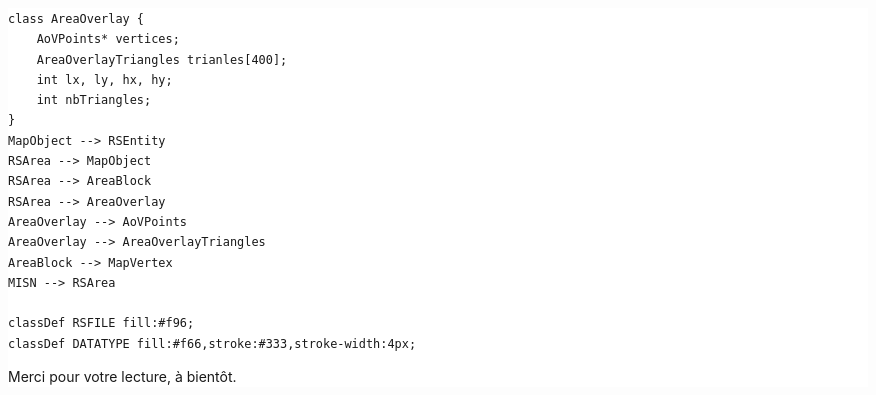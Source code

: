     class AreaOverlay {
        AoVPoints* vertices;
        AreaOverlayTriangles trianles[400];
        int lx, ly, hx, hy;
        int nbTriangles;
    }
    MapObject --> RSEntity
    RSArea --> MapObject
    RSArea --> AreaBlock
    RSArea --> AreaOverlay
    AreaOverlay --> AoVPoints
    AreaOverlay --> AreaOverlayTriangles
    AreaBlock --> MapVertex
    MISN --> RSArea

    classDef RSFILE fill:#f96;
    classDef DATATYPE fill:#f66,stroke:#333,stroke-width:4px;

</pre>
</div>

Merci pour votre lecture, à bientôt.
